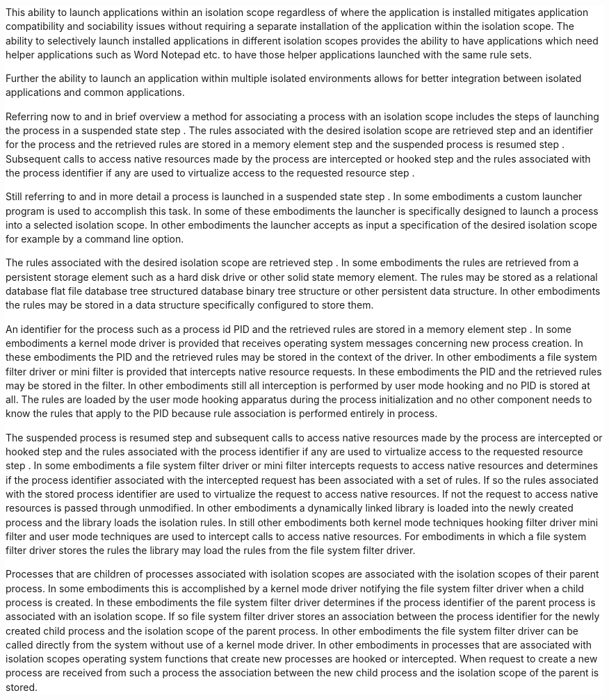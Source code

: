 This ability to launch applications within an isolation scope regardless of where the application is installed mitigates application compatibility and sociability issues without requiring a separate installation of the application within the isolation scope. The ability to selectively launch installed applications in different isolation scopes provides the ability to have applications which need helper applications such as Word Notepad etc. to have those helper applications launched with the same rule sets.

Further the ability to launch an application within multiple isolated environments allows for better integration between isolated applications and common applications.

Referring now to and in brief overview a method for associating a process with an isolation scope includes the steps of launching the process in a suspended state step . The rules associated with the desired isolation scope are retrieved step and an identifier for the process and the retrieved rules are stored in a memory element step and the suspended process is resumed step . Subsequent calls to access native resources made by the process are intercepted or hooked step and the rules associated with the process identifier if any are used to virtualize access to the requested resource step .

Still referring to and in more detail a process is launched in a suspended state step . In some embodiments a custom launcher program is used to accomplish this task. In some of these embodiments the launcher is specifically designed to launch a process into a selected isolation scope. In other embodiments the launcher accepts as input a specification of the desired isolation scope for example by a command line option.

The rules associated with the desired isolation scope are retrieved step . In some embodiments the rules are retrieved from a persistent storage element such as a hard disk drive or other solid state memory element. The rules may be stored as a relational database flat file database tree structured database binary tree structure or other persistent data structure. In other embodiments the rules may be stored in a data structure specifically configured to store them.

An identifier for the process such as a process id PID and the retrieved rules are stored in a memory element step . In some embodiments a kernel mode driver is provided that receives operating system messages concerning new process creation. In these embodiments the PID and the retrieved rules may be stored in the context of the driver. In other embodiments a file system filter driver or mini filter is provided that intercepts native resource requests. In these embodiments the PID and the retrieved rules may be stored in the filter. In other embodiments still all interception is performed by user mode hooking and no PID is stored at all. The rules are loaded by the user mode hooking apparatus during the process initialization and no other component needs to know the rules that apply to the PID because rule association is performed entirely in process.

The suspended process is resumed step and subsequent calls to access native resources made by the process are intercepted or hooked step and the rules associated with the process identifier if any are used to virtualize access to the requested resource step . In some embodiments a file system filter driver or mini filter intercepts requests to access native resources and determines if the process identifier associated with the intercepted request has been associated with a set of rules. If so the rules associated with the stored process identifier are used to virtualize the request to access native resources. If not the request to access native resources is passed through unmodified. In other embodiments a dynamically linked library is loaded into the newly created process and the library loads the isolation rules. In still other embodiments both kernel mode techniques hooking filter driver mini filter and user mode techniques are used to intercept calls to access native resources. For embodiments in which a file system filter driver stores the rules the library may load the rules from the file system filter driver.

Processes that are children of processes associated with isolation scopes are associated with the isolation scopes of their parent process. In some embodiments this is accomplished by a kernel mode driver notifying the file system filter driver when a child process is created. In these embodiments the file system filter driver determines if the process identifier of the parent process is associated with an isolation scope. If so file system filter driver stores an association between the process identifier for the newly created child process and the isolation scope of the parent process. In other embodiments the file system filter driver can be called directly from the system without use of a kernel mode driver. In other embodiments in processes that are associated with isolation scopes operating system functions that create new processes are hooked or intercepted. When request to create a new process are received from such a process the association between the new child process and the isolation scope of the parent is stored.
